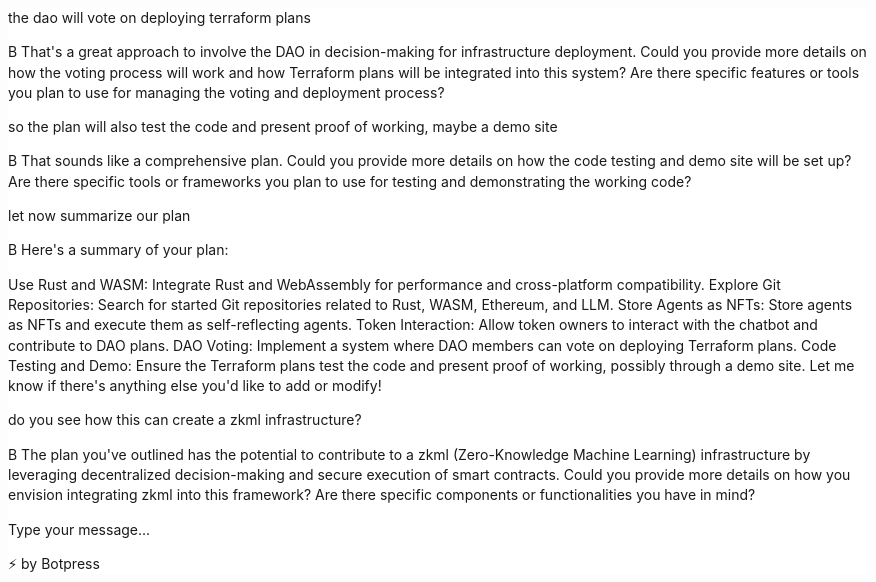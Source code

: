 the dao will vote on deploying terraform plans

B
That's a great approach to involve the DAO in decision-making for infrastructure deployment. Could you provide more details on how the voting process will work and how Terraform plans will be integrated into this system? Are there specific features or tools you plan to use for managing the voting and deployment process?

so the plan will also test the code and present proof of working, maybe a demo site

B
That sounds like a comprehensive plan. Could you provide more details on how the code testing and demo site will be set up? Are there specific tools or frameworks you plan to use for testing and demonstrating the working code?

let now summarize our plan

B
Here's a summary of your plan:

Use Rust and WASM: Integrate Rust and WebAssembly for performance and cross-platform compatibility.
Explore Git Repositories: Search for started Git repositories related to Rust, WASM, Ethereum, and LLM.
Store Agents as NFTs: Store agents as NFTs and execute them as self-reflecting agents.
Token Interaction: Allow token owners to interact with the chatbot and contribute to DAO plans.
DAO Voting: Implement a system where DAO members can vote on deploying Terraform plans.
Code Testing and Demo: Ensure the Terraform plans test the code and present proof of working, possibly through a demo site.
Let me know if there's anything else you'd like to add or modify!

do you see how this can create a zkml infrastructure?

B
The plan you've outlined has the potential to contribute to a zkml (Zero-Knowledge Machine Learning) infrastructure by leveraging decentralized decision-making and secure execution of smart contracts. Could you provide more details on how you envision integrating zkml into this framework? Are there specific components or functionalities you have in mind?

Type your message...

⚡ by Botpress